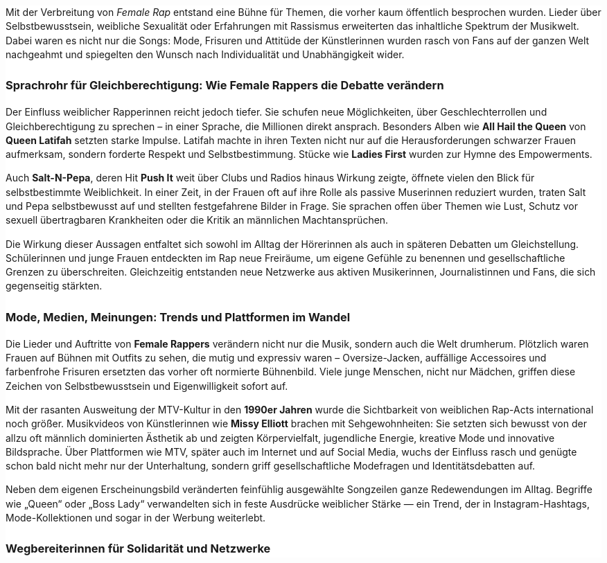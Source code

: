 Mit der Verbreitung von _Female Rap_ entstand eine Bühne für Themen, die vorher kaum öffentlich
besprochen wurden. Lieder über Selbstbewusstsein, weibliche Sexualität oder Erfahrungen mit
Rassismus erweiterten das inhaltliche Spektrum der Musikwelt. Dabei waren es nicht nur die Songs:
Mode, Frisuren und Attitüde der Künstlerinnen wurden rasch von Fans auf der ganzen Welt nachgeahmt
und spiegelten den Wunsch nach Individualität und Unabhängigkeit wider.

### Sprachrohr für Gleichberechtigung: Wie Female Rappers die Debatte verändern

Der Einfluss weiblicher Rapperinnen reicht jedoch tiefer. Sie schufen neue Möglichkeiten, über
Geschlechterrollen und Gleichberechtigung zu sprechen – in einer Sprache, die Millionen direkt
ansprach. Besonders Alben wie **All Hail the Queen** von **Queen Latifah** setzten starke Impulse.
Latifah machte in ihren Texten nicht nur auf die Herausforderungen schwarzer Frauen aufmerksam,
sondern forderte Respekt und Selbstbestimmung. Stücke wie **Ladies First** wurden zur Hymne des
Empowerments.

Auch **Salt-N-Pepa**, deren Hit **Push It** weit über Clubs und Radios hinaus Wirkung zeigte,
öffnete vielen den Blick für selbstbestimmte Weiblichkeit. In einer Zeit, in der Frauen oft auf ihre
Rolle als passive Muserinnen reduziert wurden, traten Salt und Pepa selbstbewusst auf und stellten
festgefahrene Bilder in Frage. Sie sprachen offen über Themen wie Lust, Schutz vor sexuell
übertragbaren Krankheiten oder die Kritik an männlichen Machtansprüchen.

Die Wirkung dieser Aussagen entfaltet sich sowohl im Alltag der Hörerinnen als auch in späteren
Debatten um Gleichstellung. Schülerinnen und junge Frauen entdeckten im Rap neue Freiräume, um
eigene Gefühle zu benennen und gesellschaftliche Grenzen zu überschreiten. Gleichzeitig entstanden
neue Netzwerke aus aktiven Musikerinnen, Journalistinnen und Fans, die sich gegenseitig stärkten.

### Mode, Medien, Meinungen: Trends und Plattformen im Wandel

Die Lieder und Auftritte von **Female Rappers** verändern nicht nur die Musik, sondern auch die Welt
drumherum. Plötzlich waren Frauen auf Bühnen mit Outfits zu sehen, die mutig und expressiv waren –
Oversize-Jacken, auffällige Accessoires und farbenfrohe Frisuren ersetzten das vorher oft normierte
Bühnenbild. Viele junge Menschen, nicht nur Mädchen, griffen diese Zeichen von Selbstbewusstsein und
Eigenwilligkeit sofort auf.

Mit der rasanten Ausweitung der MTV-Kultur in den **1990er Jahren** wurde die Sichtbarkeit von
weiblichen Rap-Acts international noch größer. Musikvideos von Künstlerinnen wie **Missy Elliott**
brachen mit Sehgewohnheiten: Sie setzten sich bewusst von der allzu oft männlich dominierten
Ästhetik ab und zeigten Körpervielfalt, jugendliche Energie, kreative Mode und innovative
Bildsprache. Über Plattformen wie MTV, später auch im Internet und auf Social Media, wuchs der
Einfluss rasch und genügte schon bald nicht mehr nur der Unterhaltung, sondern griff
gesellschaftliche Modefragen und Identitätsdebatten auf.

Neben dem eigenen Erscheinungsbild veränderten feinfühlig ausgewählte Songzeilen ganze Redewendungen
im Alltag. Begriffe wie „Queen“ oder „Boss Lady“ verwandelten sich in feste Ausdrücke weiblicher
Stärke — ein Trend, der in Instagram-Hashtags, Mode-Kollektionen und sogar in der Werbung
weiterlebt.

### Wegbereiterinnen für Solidarität und Netzwerke
